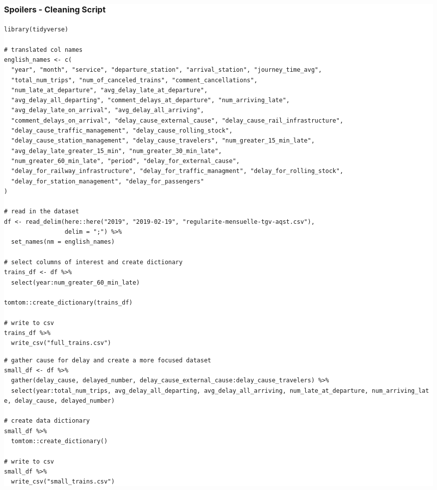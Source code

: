 

### Spoilers - Cleaning Script

```{r}
library(tidyverse)

# translated col names
english_names <- c(
  "year", "month", "service", "departure_station", "arrival_station", "journey_time_avg",
  "total_num_trips", "num_of_canceled_trains", "comment_cancellations", 
  "num_late_at_departure", "avg_delay_late_at_departure", 
  "avg_delay_all_departing", "comment_delays_at_departure", "num_arriving_late", 
  "avg_delay_late_on_arrival", "avg_delay_all_arriving", 
  "comment_delays_on_arrival", "delay_cause_external_cause", "delay_cause_rail_infrastructure", 
  "delay_cause_traffic_management", "delay_cause_rolling_stock",
  "delay_cause_station_management", "delay_cause_travelers", "num_greater_15_min_late",
  "avg_delay_late_greater_15_min", "num_greater_30_min_late", 
  "num_greater_60_min_late", "period", "delay_for_external_cause", 
  "delay_for_railway_infrastructure", "delay_for_traffic_managment", "delay_for_rolling_stock",
  "delay_for_station_management", "delay_for_passengers"
)

# read in the dataset
df <- read_delim(here::here("2019", "2019-02-19", "regularite-mensuelle-tgv-aqst.csv"), 
                 delim = ";") %>% 
  set_names(nm = english_names)

# select columns of interest and create dictionary
trains_df <- df %>% 
  select(year:num_greater_60_min_late)

tomtom::create_dictionary(trains_df)

# write to csv
trains_df %>% 
  write_csv("full_trains.csv")

```

```{r}
# gather cause for delay and create a more focused dataset
small_df <- df %>% 
  gather(delay_cause, delayed_number, delay_cause_external_cause:delay_cause_travelers) %>% 
  select(year:total_num_trips, avg_delay_all_departing, avg_delay_all_arriving, num_late_at_departure, num_arriving_late, delay_cause, delayed_number) 

# create data dictionary
small_df %>% 
  tomtom::create_dictionary()

# write to csv
small_df %>% 
  write_csv("small_trains.csv")
```
